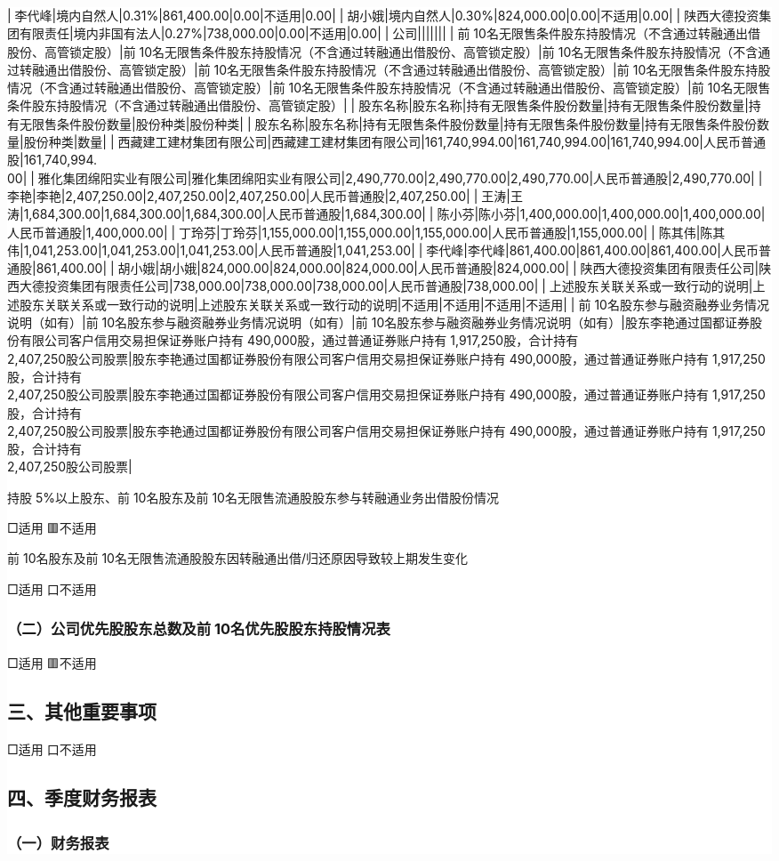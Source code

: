 | 李代峰|境内自然人|0.31%|861,400.00|0.00|不适用|0.00|
| 胡小娥|境内自然人|0.30%|824,000.00|0.00|不适用|0.00|
| 陕西大德投资集团有限责任|境内非国有法人|0.27%|738,000.00|0.00|不适用|0.00|
| 公司|||||||
| 前 10名无限售条件股东持股情况（不含通过转融通出借股份、高管锁定股）|前 10名无限售条件股东持股情况（不含通过转融通出借股份、高管锁定股）|前 10名无限售条件股东持股情况（不含通过转融通出借股份、高管锁定股）|前 10名无限售条件股东持股情况（不含通过转融通出借股份、高管锁定股）|前 10名无限售条件股东持股情况（不含通过转融通出借股份、高管锁定股）|前 10名无限售条件股东持股情况（不含通过转融通出借股份、高管锁定股）|前 10名无限售条件股东持股情况（不含通过转融通出借股份、高管锁定股）|
| 股东名称|股东名称|持有无限售条件股份数量|持有无限售条件股份数量|持有无限售条件股份数量|股份种类|股份种类|
| 股东名称|股东名称|持有无限售条件股份数量|持有无限售条件股份数量|持有无限售条件股份数量|股份种类|数量|
| 西藏建工建材集团有限公司|西藏建工建材集团有限公司|161,740,994.00|161,740,994.00|161,740,994.00|人民币普通股|161,740,994.<br>00|
| 雅化集团绵阳实业有限公司|雅化集团绵阳实业有限公司|2,490,770.00|2,490,770.00|2,490,770.00|人民币普通股|2,490,770.00|
| 李艳|李艳|2,407,250.00|2,407,250.00|2,407,250.00|人民币普通股|2,407,250.00|
| 王涛|王涛|1,684,300.00|1,684,300.00|1,684,300.00|人民币普通股|1,684,300.00|
| 陈小芬|陈小芬|1,400,000.00|1,400,000.00|1,400,000.00|人民币普通股|1,400,000.00|
| 丁玲芬|丁玲芬|1,155,000.00|1,155,000.00|1,155,000.00|人民币普通股|1,155,000.00|
| 陈其伟|陈其伟|1,041,253.00|1,041,253.00|1,041,253.00|人民币普通股|1,041,253.00|
| 李代峰|李代峰|861,400.00|861,400.00|861,400.00|人民币普通股|861,400.00|
| 胡小娥|胡小娥|824,000.00|824,000.00|824,000.00|人民币普通股|824,000.00|
| 陕西大德投资集团有限责任公司|陕西大德投资集团有限责任公司|738,000.00|738,000.00|738,000.00|人民币普通股|738,000.00|
| 上述股东关联关系或一致行动的说明|上述股东关联关系或一致行动的说明|上述股东关联关系或一致行动的说明|不适用|不适用|不适用|不适用|
| 前 10名股东参与融资融券业务情况说明（如有）|前 10名股东参与融资融券业务情况说明（如有）|前 10名股东参与融资融券业务情况说明（如有）|股东李艳通过国都证券股份有限公司客户信用交易担保证券账户持有 490,000股，通过普通证券账户持有 1,917,250股，合计持有<br>2,407,250股公司股票|股东李艳通过国都证券股份有限公司客户信用交易担保证券账户持有 490,000股，通过普通证券账户持有 1,917,250股，合计持有<br>2,407,250股公司股票|股东李艳通过国都证券股份有限公司客户信用交易担保证券账户持有 490,000股，通过普通证券账户持有 1,917,250股，合计持有<br>2,407,250股公司股票|股东李艳通过国都证券股份有限公司客户信用交易担保证券账户持有 490,000股，通过普通证券账户持有 1,917,250股，合计持有<br>2,407,250股公司股票|  

持股 5%以上股东、前 10名股东及前 10名无限售流通股股东参与转融通业务出借股份情况  

□适用 🟥不适用  

前 10名股东及前 10名无限售流通股股东因转融通出借/归还原因导致较上期发生变化  

□适用 口不适用  

### （二）公司优先股股东总数及前 10名优先股股东持股情况表  

□适用 🟥不适用  

## 三、其他重要事项  

□适用 口不适用  

## 四、季度财务报表  

### （一）财务报表  
